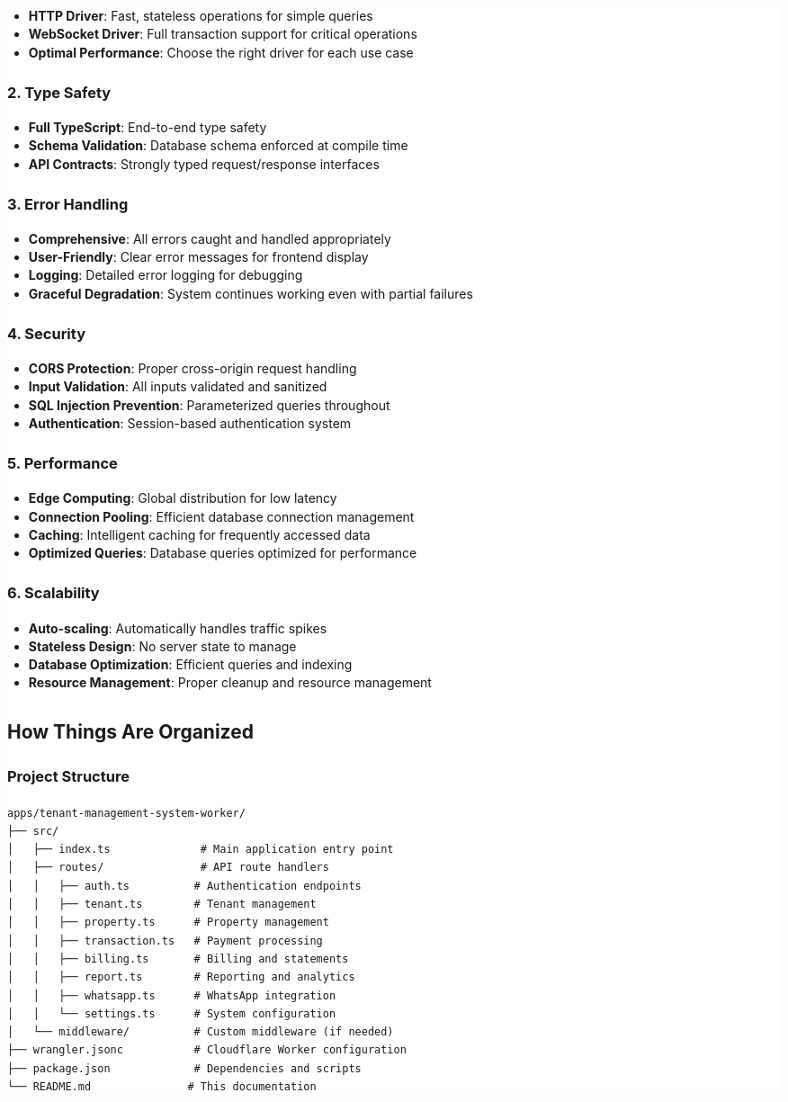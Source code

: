 - **HTTP Driver**: Fast, stateless operations for simple queries
- **WebSocket Driver**: Full transaction support for critical operations
- **Optimal Performance**: Choose the right driver for each use case

### 2. **Type Safety**

- **Full TypeScript**: End-to-end type safety
- **Schema Validation**: Database schema enforced at compile time
- **API Contracts**: Strongly typed request/response interfaces

### 3. **Error Handling**

- **Comprehensive**: All errors caught and handled appropriately
- **User-Friendly**: Clear error messages for frontend display
- **Logging**: Detailed error logging for debugging
- **Graceful Degradation**: System continues working even with partial failures

### 4. **Security**

- **CORS Protection**: Proper cross-origin request handling
- **Input Validation**: All inputs validated and sanitized
- **SQL Injection Prevention**: Parameterized queries throughout
- **Authentication**: Session-based authentication system

### 5. **Performance**

- **Edge Computing**: Global distribution for low latency
- **Connection Pooling**: Efficient database connection management
- **Caching**: Intelligent caching for frequently accessed data
- **Optimized Queries**: Database queries optimized for performance

### 6. **Scalability**

- **Auto-scaling**: Automatically handles traffic spikes
- **Stateless Design**: No server state to manage
- **Database Optimization**: Efficient queries and indexing
- **Resource Management**: Proper cleanup and resource management

## How Things Are Organized

### Project Structure

```
apps/tenant-management-system-worker/
├── src/
│   ├── index.ts              # Main application entry point
│   ├── routes/               # API route handlers
│   │   ├── auth.ts          # Authentication endpoints
│   │   ├── tenant.ts        # Tenant management
│   │   ├── property.ts      # Property management
│   │   ├── transaction.ts   # Payment processing
│   │   ├── billing.ts       # Billing and statements
│   │   ├── report.ts        # Reporting and analytics
│   │   ├── whatsapp.ts      # WhatsApp integration
│   │   └── settings.ts      # System configuration
│   └── middleware/          # Custom middleware (if needed)
├── wrangler.jsonc           # Cloudflare Worker configuration
├── package.json             # Dependencies and scripts
└── README.md               # This documentation
```
